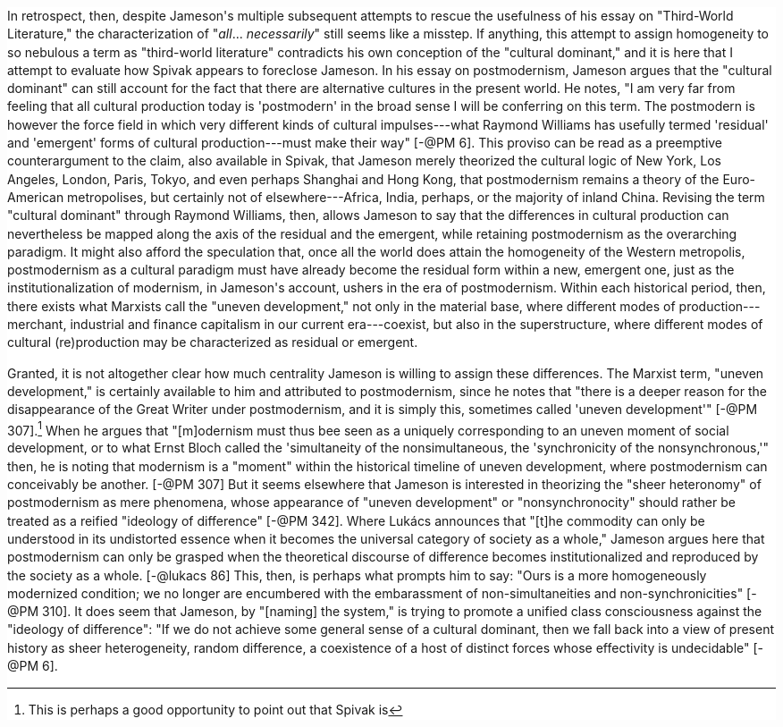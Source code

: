 In retrospect, then, despite Jameson's multiple subsequent attempts to
rescue the usefulness of his essay on "Third-World Literature," the
characterization of "*all*... *necessarily*" still seems like a misstep.
If anything, this attempt to assign homogeneity to so nebulous a term as
"third-world literature" contradicts his own conception of the "cultural
dominant," and it is here that I attempt to evaluate how Spivak appears to
foreclose Jameson. In his essay on postmodernism, Jameson argues that the
"cultural dominant" can still account for the fact that there are
alternative cultures in the present world. He notes, "I am very far from
feeling that all cultural production today is 'postmodern' in the broad
sense I will be conferring on this term. The postmodern is however the
force field in which very different kinds of cultural impulses---what
Raymond Williams has usefully termed 'residual' and 'emergent' forms of
cultural production---must make their way" [-@PM 6]. This proviso can be
read as a preemptive counterargument to the claim, also available in
Spivak, that Jameson merely theorized the cultural logic of New York,
Los Angeles, London, Paris, Tokyo, and even perhaps Shanghai and Hong
Kong, that postmodernism remains a theory of the Euro-American
metropolises, but certainly not of elsewhere---Africa, India, perhaps,
or the majority of inland China. Revising the term "cultural dominant"
through Raymond Williams, then, allows Jameson to say that the
differences in cultural production can nevertheless be mapped along the
axis of the residual and the emergent, while retaining postmodernism as
the overarching paradigm. It might also afford the speculation that,
once all the world does attain the homogeneity of the Western
metropolis, postmodernism as a cultural paradigm must have already
become the residual form within a new, emergent one, just as the
institutionalization of modernism, in Jameson's account, ushers in the
era of postmodernism. Within each historical period, then, there exists
what Marxists call the "uneven development," not only in the material
base, where different modes of production---merchant, industrial and
finance capitalism in our current era---coexist, but also in the
superstructure, where different modes of cultural (re)production may be
characterized as residual or emergent.

Granted, it is not altogether clear how much centrality Jameson is willing
to assign these differences. The Marxist term, "uneven development," is
certainly available to him and attributed to postmodernism, since he notes
that "there is a deeper reason for the disappearance of the Great Writer
under postmodernism, and it is simply this, sometimes called 'uneven
development'" [-@PM 307].[^2] When he argues that "\[m\]odernism must
thus bee seen as a uniquely corresponding to an uneven moment of social
development, or to what Ernst Bloch called the 'simultaneity of the
nonsimultaneous, the 'synchronicity of the nonsynchronous,'" then, he is
noting that modernism is a "moment" within the historical timeline of
uneven development, where postmodernism can conceivably be another.
[-@PM 307] But it seems elsewhere that Jameson is interested in
theorizing the "sheer heteronomy" of postmodernism as mere phenomena,
whose appearance of "uneven development" or "nonsynchronocity" should
rather be treated as a reified "ideology of difference" [-@PM 342].
Where Lukács announces that "\[t\]he commodity can only be understood in
its undistorted essence when it becomes the universal category of
society as a whole," Jameson argues here that postmodernism can only be
grasped when the theoretical discourse of difference becomes
institutionalized and reproduced by the society as a whole. [-@lukacs
86] This, then, is perhaps what prompts him to say: "Ours is a more
homogeneously modernized condition; we no longer are encumbered with the
embarassment of non-simultaneities and non-synchronicities" [-@PM 310].
It does seem that Jameson, by "\[naming\] the system," is trying to
promote a unified class consciousness against the "ideology of
difference": "If we do not achieve some general sense of a cultural
dominant, then we fall back into a view of present history as sheer
heterogeneity, random difference, a coexistence of a host of distinct
forces whose effectivity is undecidable" [-@PM 6].

[^1]: The difference between Spivak's "native informant" and "colonial
[^2]: This is perhaps a good opportunity to point out that Spivak is
[^3]: "This perspective \[of narrative\] may be reformulated in terms of
[^4]: On postmodernism: "I have *pretended to believe* that the postmodern
[^5]: "The answer to \[how ideas are related to phenomena\] is: in the
